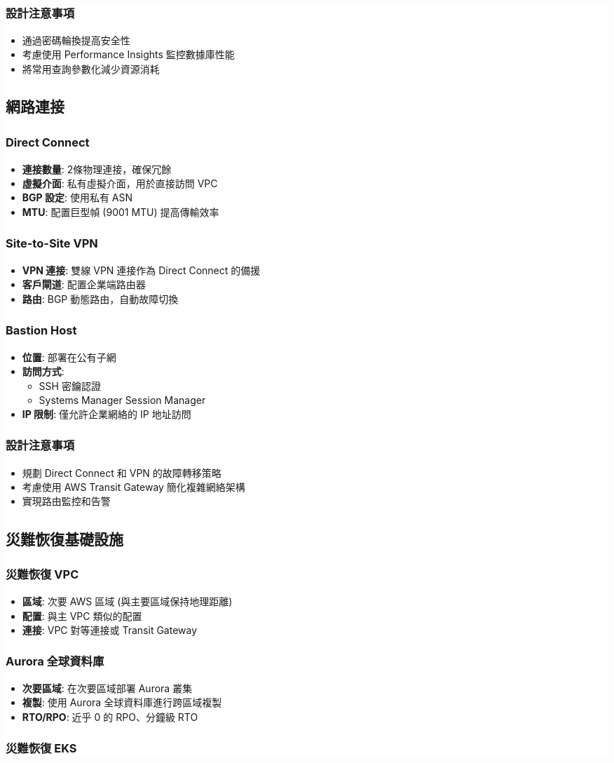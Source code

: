 ### 設計注意事項

- 通過密碼輪換提高安全性
- 考慮使用 Performance Insights 監控數據庫性能
- 將常用查詢參數化減少資源消耗

## 網路連接

### Direct Connect

- **連接數量**: 2條物理連接，確保冗餘
- **虛擬介面**: 私有虛擬介面，用於直接訪問 VPC
- **BGP 設定**: 使用私有 ASN
- **MTU**: 配置巨型幀 (9001 MTU) 提高傳輸效率

### Site-to-Site VPN

- **VPN 連接**: 雙線 VPN 連接作為 Direct Connect 的備援
- **客戶閘道**: 配置企業端路由器
- **路由**: BGP 動態路由，自動故障切換

### Bastion Host

- **位置**: 部署在公有子網
- **訪問方式**: 
  - SSH 密鑰認證
  - Systems Manager Session Manager
- **IP 限制**: 僅允許企業網絡的 IP 地址訪問

### 設計注意事項

- 規劃 Direct Connect 和 VPN 的故障轉移策略
- 考慮使用 AWS Transit Gateway 簡化複雜網絡架構
- 實現路由監控和告警

## 災難恢復基礎設施

### 災難恢復 VPC

- **區域**: 次要 AWS 區域 (與主要區域保持地理距離)
- **配置**: 與主 VPC 類似的配置
- **連接**: VPC 對等連接或 Transit Gateway

### Aurora 全球資料庫

- **次要區域**: 在次要區域部署 Aurora 叢集
- **複製**: 使用 Aurora 全球資料庫進行跨區域複製
- **RTO/RPO**: 近乎 0 的 RPO、分鐘級 RTO

### 災難恢復 EKS
